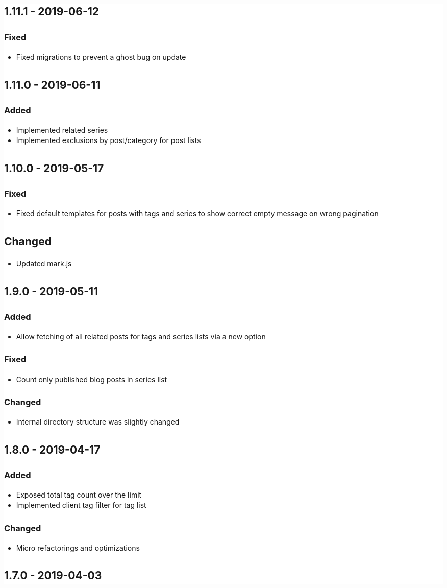 ## 1.11.1 - 2019-06-12

### Fixed
* Fixed migrations to prevent a ghost bug on update

## 1.11.0 - 2019-06-11

### Added
* Implemented related series
* Implemented exclusions by post/category for post lists

## 1.10.0 - 2019-05-17

### Fixed

* Fixed default templates for posts with tags and series to show correct empty message on wrong pagination

## Changed

* Updated mark.js

## 1.9.0 - 2019-05-11

### Added

* Allow fetching of all related posts for tags and series lists via a new option

### Fixed

* Count only published blog posts in series list

### Changed

* Internal directory structure was slightly changed

## 1.8.0 - 2019-04-17

### Added

* Exposed total tag count over the limit
* Implemented client tag filter for tag list

### Changed

* Micro refactorings and optimizations

## 1.7.0 - 2019-04-03

